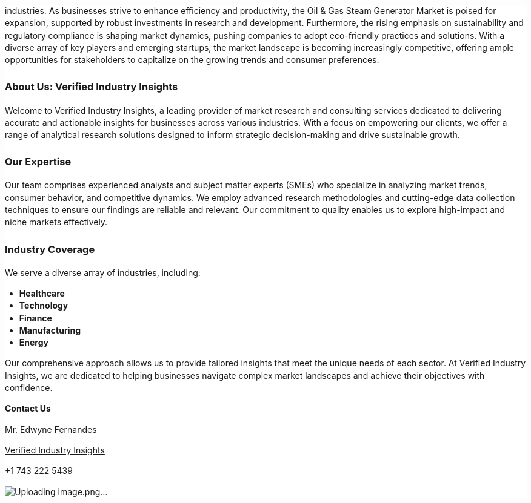industries. As businesses strive to enhance efficiency and productivity, the Oil & Gas Steam Generator Market is poised for expansion, supported by robust investments in research and development. Furthermore, the rising emphasis on sustainability and regulatory compliance is shaping market dynamics, pushing companies to adopt eco-friendly practices and solutions. With a diverse array of key players and emerging startups, the market landscape is becoming increasingly competitive, offering ample opportunities for stakeholders to capitalize on the growing trends and consumer preferences.</p><h3>About Us: Verified Industry Insights</h3><p>Welcome to Verified Industry Insights, a leading provider of market research and consulting services dedicated to delivering accurate and actionable insights for businesses across various industries. With a focus on empowering our clients, we offer a range of analytical research solutions designed to inform strategic decision-making and drive sustainable growth.</p><h3>Our Expertise</h3><p>Our team comprises experienced analysts and subject matter experts (SMEs) who specialize in analyzing market trends, consumer behavior, and competitive dynamics. We employ advanced research methodologies and cutting-edge data collection techniques to ensure our findings are reliable and relevant. Our commitment to quality enables us to explore high-impact and niche markets effectively.</p><h3>Industry Coverage</h3><p>We serve a diverse array of industries, including:</p><ul><li><strong>Healthcare</strong></li><li><strong>Technology</strong></li><li><strong>Finance</strong></li><li><strong>Manufacturing</strong></li><li><strong>Energy</strong></li></ul><p>Our comprehensive approach allows us to provide tailored insights that meet the unique needs of each sector. At Verified Industry Insights, we are dedicated to helping businesses navigate complex market landscapes and achieve their objectives with confidence.</p><p><strong>Contact Us</strong></p><p>Mr. Edwyne Fernandes</p><p><a href="https://www.verifiedindustryinsights.com/">Verified Industry Insights</a></p><p>+1 743 222 5439</p>
![Uploading image.png…]()
